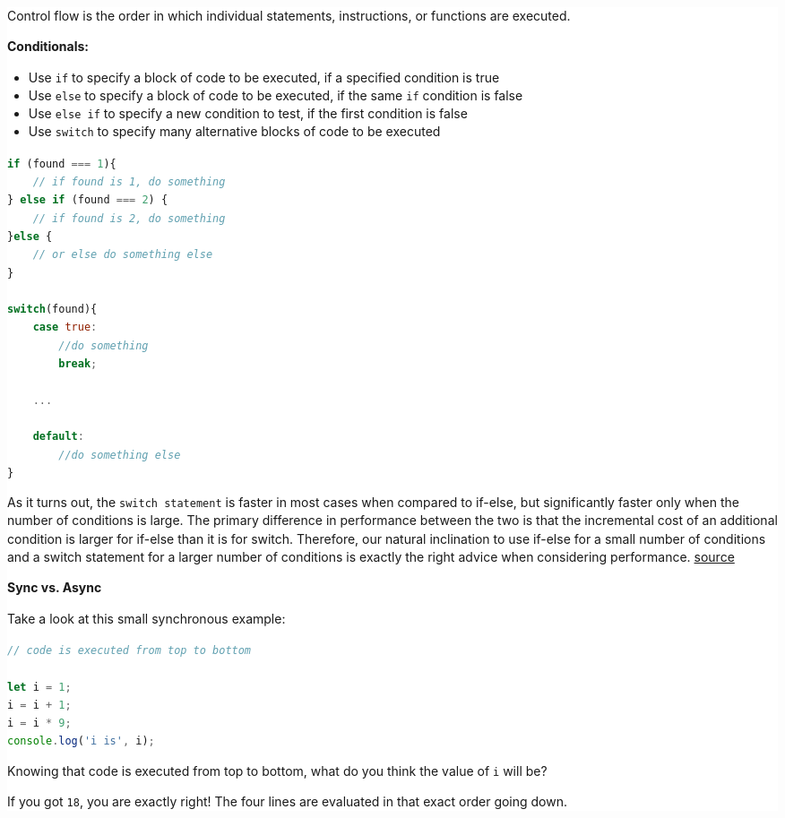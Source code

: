 Control flow is the order in which individual statements, instructions, or functions are executed. 

**Conditionals:**

- Use `if` to specify a block of code to be executed, if a specified condition is true
- Use `else` to specify a block of code to be executed, if the same `if` condition is false
- Use `else if` to specify a new condition to test, if the first condition is false
- Use `switch` to specify many alternative blocks of code to be executed

```js
if (found === 1){
    // if found is 1, do something
} else if (found === 2) {
	// if found is 2, do something
}else {
    // or else do something else
}

switch(found){
    case true:
        //do something
        break;
        
    ...

    default:
        //do something else
}
```

As it turns out, the `switch statement` is faster in most cases when compared to if-else, but significantly faster only when the number of conditions is large. The primary difference in performance between the two is that the incremental cost of an additional condition is larger for if-else than it is for switch. Therefore, our natural inclination to use if-else for a small number of conditions and a switch statement for a larger number of conditions is exactly the right advice when considering performance. [source](https://www.safaribooksonline.com/library/view/high-performance-javascript/9781449382308/ch04s02.html)


**Sync vs. Async**

Take a look at this small synchronous example:

```js
// code is executed from top to bottom

let i = 1;
i = i + 1;
i = i * 9;
console.log('i is', i);

```

Knowing that code is executed from top to bottom, what do you think the value of `i` will be?

If you got `18`, you are exactly right! The four lines are evaluated in that exact order going down.
